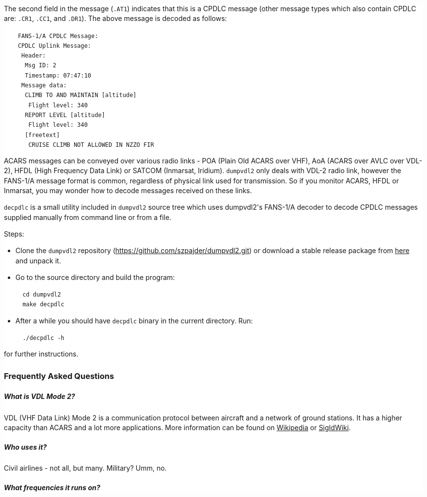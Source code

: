 The second field in the message (`.AT1`) indicates that this is a CPDLC message (other
message types which also contain CPDLC are: `.CR1`, `.CC1`, and `.DR1`). The above message
is decoded as follows:

        FANS-1/A CPDLC Message:
        CPDLC Uplink Message:
         Header:
          Msg ID: 2
          Timestamp: 07:47:10
         Message data:
          CLIMB TO AND MAINTAIN [altitude]
           Flight level: 340
          REPORT LEVEL [altitude]
           Flight level: 340
          [freetext]
           CRUISE CLIMB NOT ALLOWED IN NZZO FIR

ACARS messages can be conveyed over various radio links - POA (Plain Old ACARS over VHF),
AoA (ACARS over AVLC over VDL-2), HFDL (High Frequency Data Link) or SATCOM (Inmarsat,
Iridium). `dumpvdl2` only deals with VDL-2 radio link, however the FANS-1/A message format
is common, regardless of physical link used for transmission. So if you monitor ACARS,
HFDL or Inmarsat, you may wonder how to decode messages received on these links.

`decpdlc` is a small utility included in `dumpvdl2` source tree which uses dumpvdl2's
FANS-1/A decoder to decode CPDLC messages supplied manually from command line or from a file.

Steps:

- Clone the `dumpvdl2` repository (https://github.com/szpajder/dumpvdl2.git) or download
a stable release package from [here](https://github.com/szpajder/dumpvdl2/releases)
and unpack it.

- Go to the source directory and build the program:

        cd dumpvdl2
        make decpdlc

- After a while you should have `decpdlc` binary in the current directory. Run:

        ./decpdlc -h

for further instructions.

### Frequently Asked Questions

##### What is VDL Mode 2?

VDL (VHF Data Link) Mode 2 is a communication protocol between aircraft and a network of ground
stations. It has a higher capacity than ACARS and a lot more applications. More information
can be found on [Wikipedia](https://en.wikipedia.org/wiki/VHF_Data_Link) or
[SigIdWiki](http://www.sigidwiki.com/wiki/VHF_Data_Link_-_Mode_2_(VDL-M2)).

##### Who uses it?

Civil airlines - not all, but many. Military? Umm, no.

##### What frequencies it runs on?
